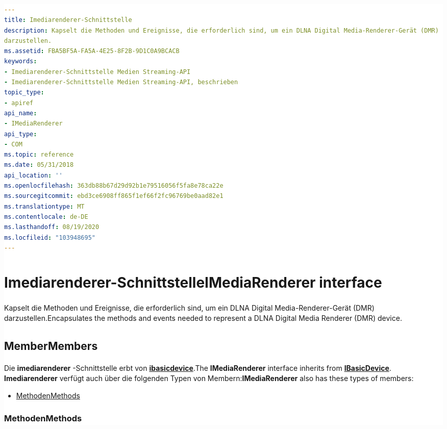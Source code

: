 ```yaml
---
title: Imediarenderer-Schnittstelle
description: Kapselt die Methoden und Ereignisse, die erforderlich sind, um ein DLNA Digital Media-Renderer-Gerät (DMR) darzustellen.
ms.assetid: FBA5BF5A-FA5A-4E25-8F2B-9D1C0A9BCACB
keywords:
- Imediarenderer-Schnittstelle Medien Streaming-API
- Imediarenderer-Schnittstelle Medien Streaming-API, beschrieben
topic_type:
- apiref
api_name:
- IMediaRenderer
api_type:
- COM
ms.topic: reference
ms.date: 05/31/2018
api_location: ''
ms.openlocfilehash: 363db88b67d29d92b1e79516056f5fa8e78ca22e
ms.sourcegitcommit: ebd3ce6908ff865f1ef66f2fc96769be0aad82e1
ms.translationtype: MT
ms.contentlocale: de-DE
ms.lasthandoff: 08/19/2020
ms.locfileid: "103948695"
---
```

# <a name="imediarenderer-interface"></a><span data-ttu-id="d68d4-105">Imediarenderer-Schnittstelle</span><span class="sxs-lookup"><span data-stu-id="d68d4-105">IMediaRenderer interface</span></span>

<span data-ttu-id="d68d4-106">Kapselt die Methoden und Ereignisse, die erforderlich sind, um ein DLNA Digital Media-Renderer-Gerät (DMR) darzustellen.</span><span class="sxs-lookup"><span data-stu-id="d68d4-106">Encapsulates the methods and events needed to represent a DLNA Digital Media Renderer (DMR) device.</span></span>

## <a name="members"></a><span data-ttu-id="d68d4-107">Member</span><span class="sxs-lookup"><span data-stu-id="d68d4-107">Members</span></span>

<span data-ttu-id="d68d4-108">Die **imediarenderer** -Schnittstelle erbt von [**ibasicdevice**](ibasicdevice.md).</span><span class="sxs-lookup"><span data-stu-id="d68d4-108">The **IMediaRenderer** interface inherits from [**IBasicDevice**](ibasicdevice.md).</span></span> <span data-ttu-id="d68d4-109">**Imediarenderer** verfügt auch über die folgenden Typen von Membern:</span><span class="sxs-lookup"><span data-stu-id="d68d4-109">**IMediaRenderer** also has these types of members:</span></span>

-   [<span data-ttu-id="d68d4-110">Methoden</span><span class="sxs-lookup"><span data-stu-id="d68d4-110">Methods</span></span>](#methods)

### <a name="methods"></a><span data-ttu-id="d68d4-111">Methoden</span><span class="sxs-lookup"><span data-stu-id="d68d4-111">Methods</span></span>
